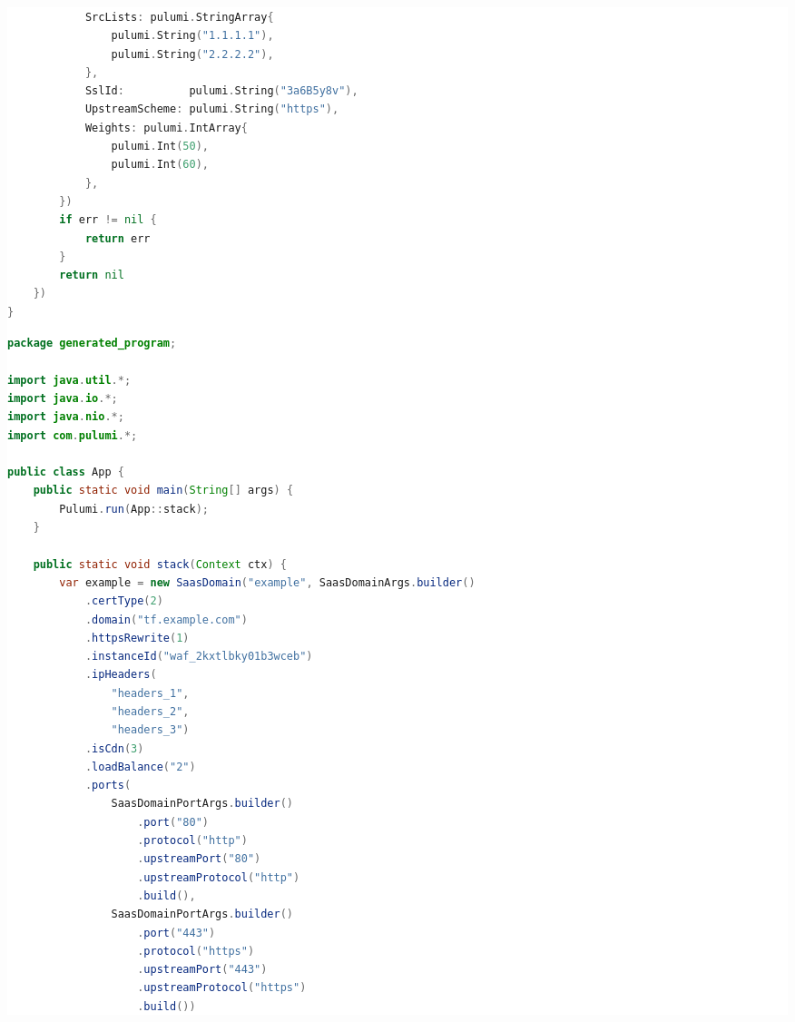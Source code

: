 ```go
			SrcLists: pulumi.StringArray{
				pulumi.String("1.1.1.1"),
				pulumi.String("2.2.2.2"),
			},
			SslId:          pulumi.String("3a6B5y8v"),
			UpstreamScheme: pulumi.String("https"),
			Weights: pulumi.IntArray{
				pulumi.Int(50),
				pulumi.Int(60),
			},
		})
		if err != nil {
			return err
		}
		return nil
	})
}
```


</pulumi-choosable>
</div>


<div>
<pulumi-choosable type="language" values="java">

```java
package generated_program;

import java.util.*;
import java.io.*;
import java.nio.*;
import com.pulumi.*;

public class App {
    public static void main(String[] args) {
        Pulumi.run(App::stack);
    }

    public static void stack(Context ctx) {
        var example = new SaasDomain("example", SaasDomainArgs.builder()        
            .certType(2)
            .domain("tf.example.com")
            .httpsRewrite(1)
            .instanceId("waf_2kxtlbky01b3wceb")
            .ipHeaders(            
                "headers_1",
                "headers_2",
                "headers_3")
            .isCdn(3)
            .loadBalance("2")
            .ports(            
                SaasDomainPortArgs.builder()
                    .port("80")
                    .protocol("http")
                    .upstreamPort("80")
                    .upstreamProtocol("http")
                    .build(),
                SaasDomainPortArgs.builder()
                    .port("443")
                    .protocol("https")
                    .upstreamPort("443")
                    .upstreamProtocol("https")
                    .build())
```
